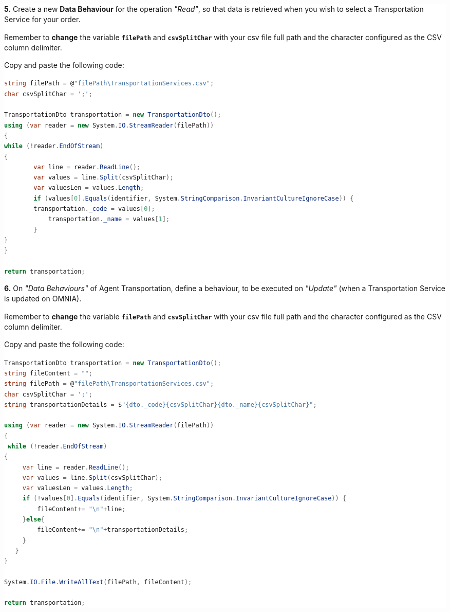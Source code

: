 **5.** Create a new **Data Behaviour** for the operation _"Read"_, so that data is retrieved when you wish to select a Transportation Service for your order.

Remember to **change** the variable **`filePath`** and **`csvSplitChar`** with your csv file full path and the character configured as the CSV column delimiter.

Copy and paste the following code:

```C#
string filePath = @"filePath\TransportationServices.csv";
char csvSplitChar = ';';

TransportationDto transportation = new TransportationDto();
using (var reader = new System.IO.StreamReader(filePath))
{
while (!reader.EndOfStream)
{
     	var line = reader.ReadLine();
     	var values = line.Split(csvSplitChar);
     	var valuesLen = values.Length;
     	if (values[0].Equals(identifier, System.StringComparison.InvariantCultureIgnoreCase)) {
       	transportation._code = values[0];
        	transportation._name = values[1];
     	}
}
}

return transportation;
```

**6.** On _"Data Behaviours"_ of Agent Transportation, define a behaviour, to be executed on _"Update"_ (when a Transportation Service is updated on OMNIA).

Remember to **change** the variable **`filePath`** and **`csvSplitChar`** with your csv file full path and the character configured as the CSV column delimiter.

Copy and paste the following code:

```C#
TransportationDto transportation = new TransportationDto();
string fileContent = "";
string filePath = @"filePath\TransportationServices.csv";
char csvSplitChar = ';';
string transportationDetails = $"{dto._code}{csvSplitChar}{dto._name}{csvSplitChar}";

using (var reader = new System.IO.StreamReader(filePath))
{
 while (!reader.EndOfStream)
{
	 var line = reader.ReadLine();
	 var values = line.Split(csvSplitChar);
	 var valuesLen = values.Length;
	 if (!values[0].Equals(identifier, System.StringComparison.InvariantCultureIgnoreCase)) {
	     fileContent+= "\n"+line;
	 }else{
	     fileContent+= "\n"+transportationDetails;
	 }
   }
}

System.IO.File.WriteAllText(filePath, fileContent);

return transportation;
```
